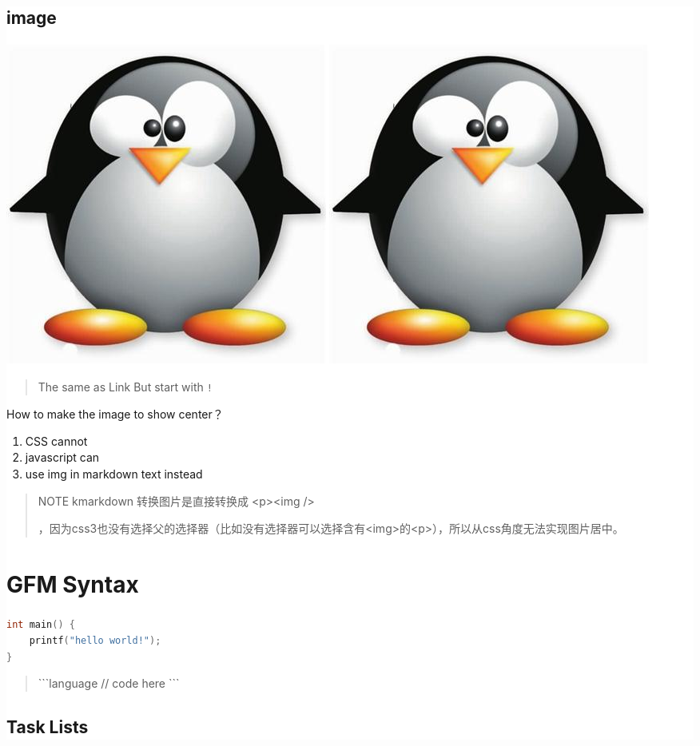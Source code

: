 ## image
![alt text](/w3c/images/avator.jpg "Title")
![alt text][id]

[id]: /w3c/images/avator.jpg "Title"

> The same as Link
> But start with  `!`

How to make the image to show center？
1.  CSS           cannot
2.  javascript    can
3.  use img in markdown text instead

> NOTE kmarkdown 转换图片是直接转换成 \<p>\<img /></p>，因为css3也没有选择父的选择器（比如没有选择器可以选择含有\<img>的\<p>），所以从css角度无法实现图片居中。


# GFM Syntax

```c
int main() {
	printf("hello world!");
}
```

> \`\`\`language
>   // code here
> \`\`\`

## Task Lists


[1]: http://google.com/        "Google"
[2]: http://search.yahoo.com/  "Yahoo Search"
[3]: http://search.msn.com/    "MSN Search"
[ny times]: http://www.nytimes.com/
